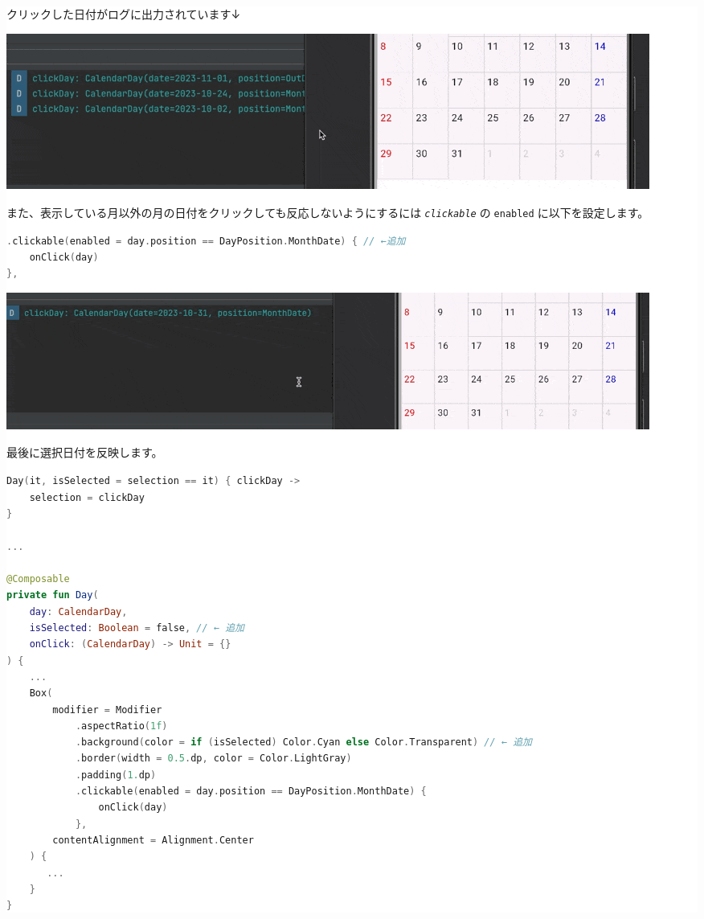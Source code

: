 クリックした日付がログに出力されています↓

![image9.gif](/images/41c0db864657d0/image9.gif)

また、表示している月以外の月の日付をクリックしても反応しないようにするには *`clickable`* の `enabled` に以下を設定します。

```kotlin
.clickable(enabled = day.position == DayPosition.MonthDate) { // ←追加
    onClick(day)
},
```

![image10.gif](/images/41c0db864657d0/image10.gif)

最後に選択日付を反映します。

```kotlin
Day(it, isSelected = selection == it) { clickDay ->
    selection = clickDay
}

...

@Composable
private fun Day(
    day: CalendarDay,
    isSelected: Boolean = false, // ← 追加
    onClick: (CalendarDay) -> Unit = {}
) {
    ...
    Box(
        modifier = Modifier
            .aspectRatio(1f)
            .background(color = if (isSelected) Color.Cyan else Color.Transparent) // ← 追加
            .border(width = 0.5.dp, color = Color.LightGray)
            .padding(1.dp)
            .clickable(enabled = day.position == DayPosition.MonthDate) {
                onClick(day)
            },
        contentAlignment = Alignment.Center
    ) {
       ...
    }
}
```
